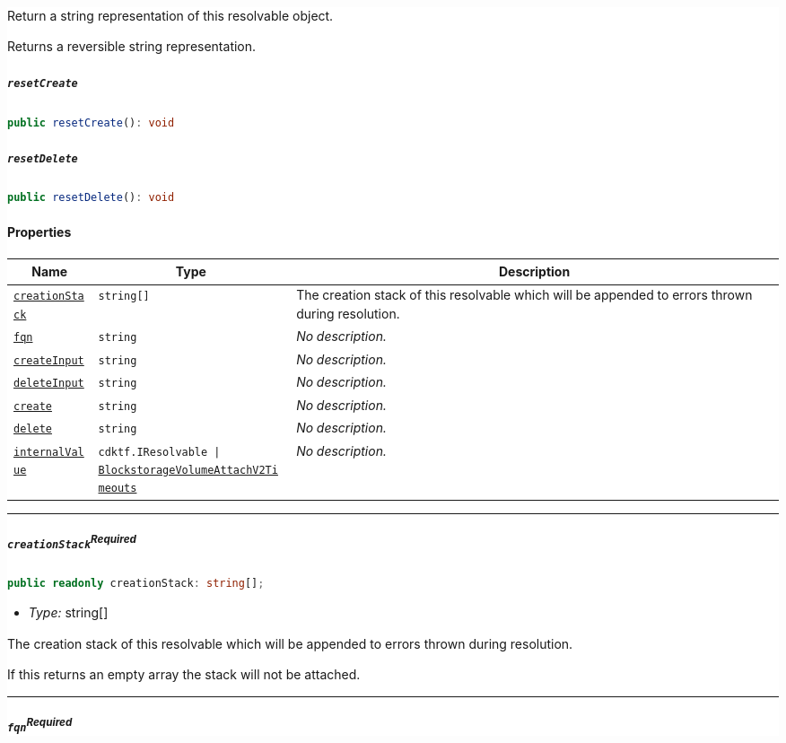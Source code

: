 Return a string representation of this resolvable object.

Returns a reversible string representation.

##### `resetCreate` <a name="resetCreate" id="@ithings/cdktf-provider-openstack.blockstorageVolumeAttachV2.BlockstorageVolumeAttachV2TimeoutsOutputReference.resetCreate"></a>

```typescript
public resetCreate(): void
```

##### `resetDelete` <a name="resetDelete" id="@ithings/cdktf-provider-openstack.blockstorageVolumeAttachV2.BlockstorageVolumeAttachV2TimeoutsOutputReference.resetDelete"></a>

```typescript
public resetDelete(): void
```


#### Properties <a name="Properties" id="Properties"></a>

| **Name** | **Type** | **Description** |
| --- | --- | --- |
| <code><a href="#@ithings/cdktf-provider-openstack.blockstorageVolumeAttachV2.BlockstorageVolumeAttachV2TimeoutsOutputReference.property.creationStack">creationStack</a></code> | <code>string[]</code> | The creation stack of this resolvable which will be appended to errors thrown during resolution. |
| <code><a href="#@ithings/cdktf-provider-openstack.blockstorageVolumeAttachV2.BlockstorageVolumeAttachV2TimeoutsOutputReference.property.fqn">fqn</a></code> | <code>string</code> | *No description.* |
| <code><a href="#@ithings/cdktf-provider-openstack.blockstorageVolumeAttachV2.BlockstorageVolumeAttachV2TimeoutsOutputReference.property.createInput">createInput</a></code> | <code>string</code> | *No description.* |
| <code><a href="#@ithings/cdktf-provider-openstack.blockstorageVolumeAttachV2.BlockstorageVolumeAttachV2TimeoutsOutputReference.property.deleteInput">deleteInput</a></code> | <code>string</code> | *No description.* |
| <code><a href="#@ithings/cdktf-provider-openstack.blockstorageVolumeAttachV2.BlockstorageVolumeAttachV2TimeoutsOutputReference.property.create">create</a></code> | <code>string</code> | *No description.* |
| <code><a href="#@ithings/cdktf-provider-openstack.blockstorageVolumeAttachV2.BlockstorageVolumeAttachV2TimeoutsOutputReference.property.delete">delete</a></code> | <code>string</code> | *No description.* |
| <code><a href="#@ithings/cdktf-provider-openstack.blockstorageVolumeAttachV2.BlockstorageVolumeAttachV2TimeoutsOutputReference.property.internalValue">internalValue</a></code> | <code>cdktf.IResolvable \| <a href="#@ithings/cdktf-provider-openstack.blockstorageVolumeAttachV2.BlockstorageVolumeAttachV2Timeouts">BlockstorageVolumeAttachV2Timeouts</a></code> | *No description.* |

---

##### `creationStack`<sup>Required</sup> <a name="creationStack" id="@ithings/cdktf-provider-openstack.blockstorageVolumeAttachV2.BlockstorageVolumeAttachV2TimeoutsOutputReference.property.creationStack"></a>

```typescript
public readonly creationStack: string[];
```

- *Type:* string[]

The creation stack of this resolvable which will be appended to errors thrown during resolution.

If this returns an empty array the stack will not be attached.

---

##### `fqn`<sup>Required</sup> <a name="fqn" id="@ithings/cdktf-provider-openstack.blockstorageVolumeAttachV2.BlockstorageVolumeAttachV2TimeoutsOutputReference.property.fqn"></a>
